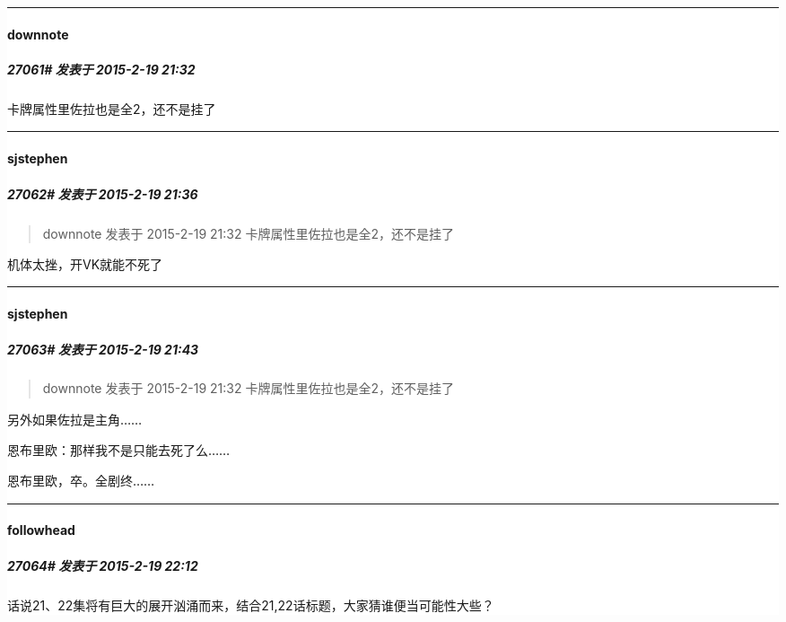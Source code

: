 
-----

####  downnote  
##### 27061#       发表于 2015-2-19 21:32




卡牌属性里佐拉也是全2，还不是挂了







-----

####  sjstephen  
##### 27062#       发表于 2015-2-19 21:36



<blockquote>downnote 发表于 2015-2-19 21:32
卡牌属性里佐拉也是全2，还不是挂了</blockquote>
机体太挫，开VK就能不死了







-----

####  sjstephen  
##### 27063#       发表于 2015-2-19 21:43



<blockquote>downnote 发表于 2015-2-19 21:32
卡牌属性里佐拉也是全2，还不是挂了</blockquote>
另外如果佐拉是主角……


恩布里欧：那样我不是只能去死了么……


恩布里欧，卒。全剧终……







-----

####  followhead  
##### 27064#       发表于 2015-2-19 22:12




话说21、22集将有巨大的展开汹涌而来，结合21,22话标题，大家猜谁便当可能性大些？

